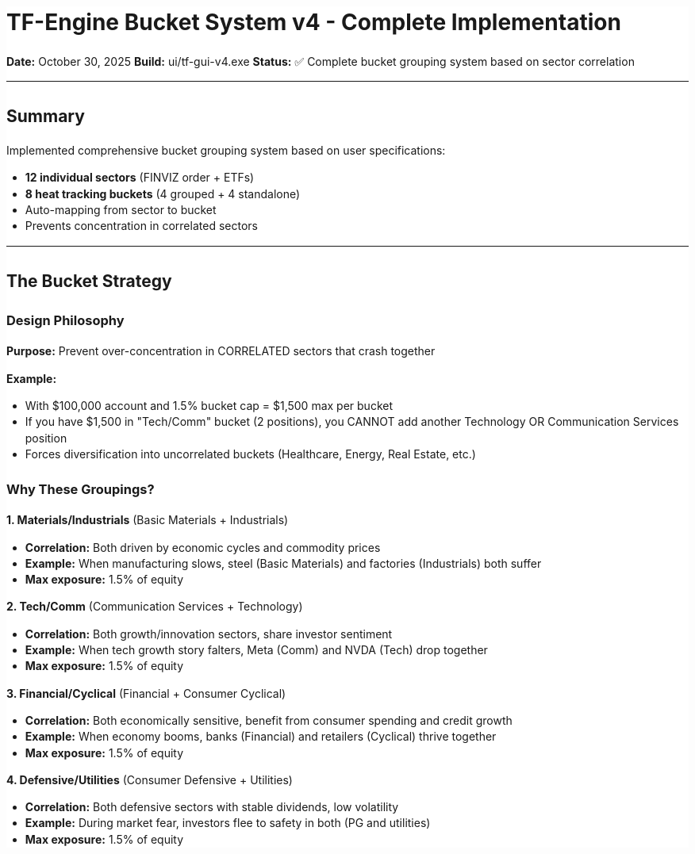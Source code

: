 # TF-Engine Bucket System v4 - Complete Implementation

**Date:** October 30, 2025
**Build:** ui/tf-gui-v4.exe
**Status:** ✅ Complete bucket grouping system based on sector correlation

---

## Summary

Implemented comprehensive bucket grouping system based on user specifications:
- **12 individual sectors** (FINVIZ order + ETFs)
- **8 heat tracking buckets** (4 grouped + 4 standalone)
- Auto-mapping from sector to bucket
- Prevents concentration in correlated sectors

---

## The Bucket Strategy

### Design Philosophy

**Purpose:** Prevent over-concentration in CORRELATED sectors that crash together

**Example:**
- With $100,000 account and 1.5% bucket cap = $1,500 max per bucket
- If you have $1,500 in "Tech/Comm" bucket (2 positions), you CANNOT add another Technology OR Communication Services position
- Forces diversification into uncorrelated buckets (Healthcare, Energy, Real Estate, etc.)

### Why These Groupings?

**1. Materials/Industrials** (Basic Materials + Industrials)
- **Correlation:** Both driven by economic cycles and commodity prices
- **Example:** When manufacturing slows, steel (Basic Materials) and factories (Industrials) both suffer
- **Max exposure:** 1.5% of equity

**2. Tech/Comm** (Communication Services + Technology)
- **Correlation:** Both growth/innovation sectors, share investor sentiment
- **Example:** When tech growth story falters, Meta (Comm) and NVDA (Tech) drop together
- **Max exposure:** 1.5% of equity

**3. Financial/Cyclical** (Financial + Consumer Cyclical)
- **Correlation:** Both economically sensitive, benefit from consumer spending and credit growth
- **Example:** When economy booms, banks (Financial) and retailers (Cyclical) thrive together
- **Max exposure:** 1.5% of equity

**4. Defensive/Utilities** (Consumer Defensive + Utilities)
- **Correlation:** Both defensive sectors with stable dividends, low volatility
- **Example:** During market fear, investors flee to safety in both (PG and utilities)
- **Max exposure:** 1.5% of equity
